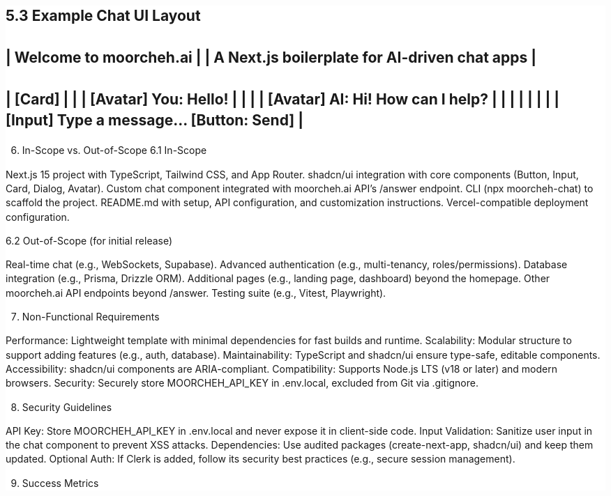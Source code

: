 
5.3 Example Chat UI Layout
----------------------------------------
|              Welcome to moorcheh.ai           |
|  A Next.js boilerplate for AI-driven chat apps |
----------------------------------------
| [Card]                               |
| | [Avatar] You: Hello!             | |
| | [Avatar] AI: Hi! How can I help? | |
| |                                  | |
| | [Input] Type a message... [Button: Send] |
----------------------------------------

6. In-Scope vs. Out-of-Scope
6.1 In-Scope

Next.js 15 project with TypeScript, Tailwind CSS, and App Router.
shadcn/ui integration with core components (Button, Input, Card, Dialog, Avatar).
Custom chat component integrated with moorcheh.ai API’s /answer endpoint.
CLI (npx moorcheh-chat) to scaffold the project.
README.md with setup, API configuration, and customization instructions.
Vercel-compatible deployment configuration.

6.2 Out-of-Scope (for initial release)

Real-time chat (e.g., WebSockets, Supabase).
Advanced authentication (e.g., multi-tenancy, roles/permissions).
Database integration (e.g., Prisma, Drizzle ORM).
Additional pages (e.g., landing page, dashboard) beyond the homepage.
Other moorcheh.ai API endpoints beyond /answer.
Testing suite (e.g., Vitest, Playwright).

7. Non-Functional Requirements

Performance: Lightweight template with minimal dependencies for fast builds and runtime.
Scalability: Modular structure to support adding features (e.g., auth, database).
Maintainability: TypeScript and shadcn/ui ensure type-safe, editable components.
Accessibility: shadcn/ui components are ARIA-compliant.
Compatibility: Supports Node.js LTS (v18 or later) and modern browsers.
Security: Securely store MOORCHEH_API_KEY in .env.local, excluded from Git via .gitignore.

8. Security Guidelines

API Key: Store MOORCHEH_API_KEY in .env.local and never expose it in client-side code.
Input Validation: Sanitize user input in the chat component to prevent XSS attacks.
Dependencies: Use audited packages (create-next-app, shadcn/ui) and keep them updated.
Optional Auth: If Clerk is added, follow its security best practices (e.g., secure session management).

9. Success Metrics
